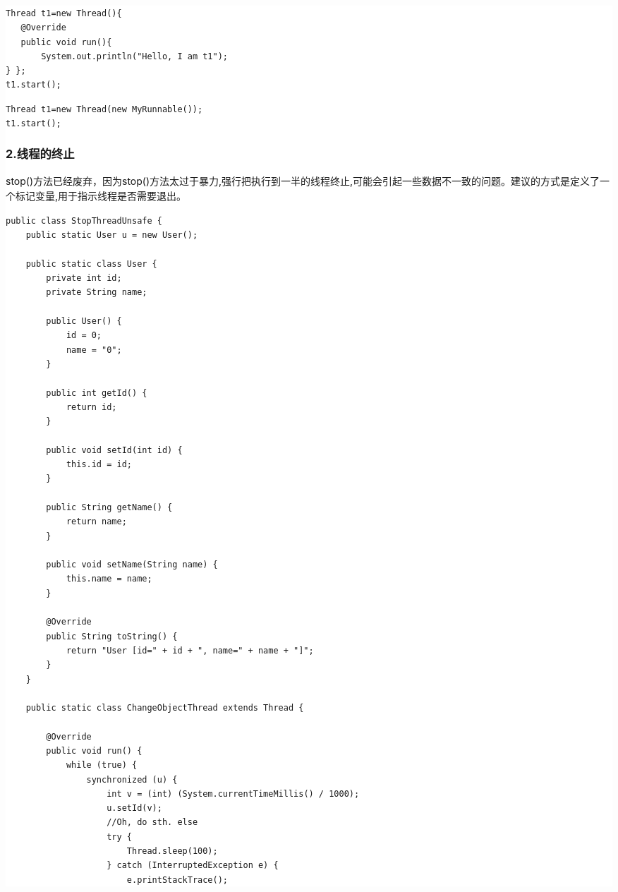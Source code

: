 ```
Thread t1=new Thread(){
   @Override
   public void run(){
       System.out.println("Hello, I am t1");
} };
t1.start();
```

```
Thread t1=new Thread(new MyRunnable());
t1.start();
```

### 2.线程的终止

stop()方法已经废弃，因为stop()方法太过于暴力,强行把执行到一半的线程终止,可能会引起一些数据不一致的问题。建议的方式是定义了一个标记变量,用于指示线程是否需要退出。

```
public class StopThreadUnsafe {
    public static User u = new User();

    public static class User {
        private int id;
        private String name;

        public User() {
            id = 0;
            name = "0";
        }

        public int getId() {
            return id;
        }

        public void setId(int id) {
            this.id = id;
        }

        public String getName() {
            return name;
        }

        public void setName(String name) {
            this.name = name;
        }

        @Override
        public String toString() {
            return "User [id=" + id + ", name=" + name + "]";
        }
    }

    public static class ChangeObjectThread extends Thread {

        @Override
        public void run() {
            while (true) {
                synchronized (u) {
                    int v = (int) (System.currentTimeMillis() / 1000);
                    u.setId(v);
                    //Oh, do sth. else
                    try {
                        Thread.sleep(100);
                    } catch (InterruptedException e) {
                        e.printStackTrace();
```